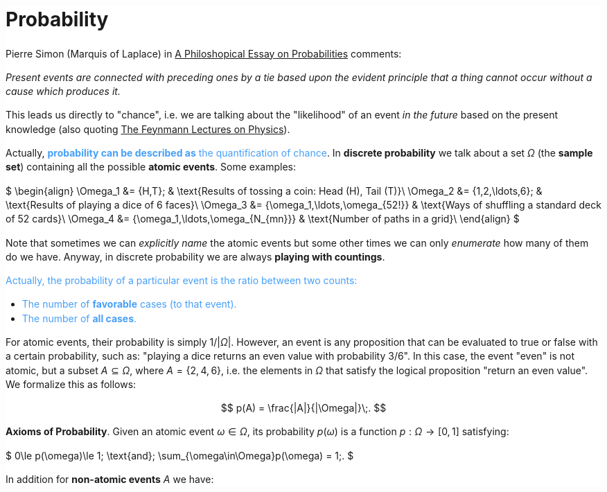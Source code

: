 # Probability  
Pierre Simon (Marquis of Laplace) in [A Philoshopical Essay on Probabilities](https://www.informationphilosopher.com/solutions/scientists/laplace/probabilities.html) comments: 

*Present events are connected with preceding ones 
by a tie based upon the evident principle that a thing 
cannot occur without a cause which produces it.*

This leads us directly to "chance", i.e. we are talking about the "likelihood" of an event *in the future* based on the present knowledge (also quoting [The Feynmann Lectures on Physics](https://www.feynmanlectures.caltech.edu/I_06.html)). 

Actually, <span style="color:#469ff8">**probability can be described as** the quantification of chance</span>. In **discrete probability** we talk about a set $\Omega$ (the **sample set**) containing all the possible **atomic events**. Some examples: 

$
\begin{align}
\Omega_1 &= \{H,T\}\; & \text{Results of tossing a coin: Head (H), Tail (T)}\\
\Omega_2 &= \{1,2,\ldots,6\}\; & \text{Results of playing a dice of 6 faces}\\
\Omega_3 &= \{\omega_1,\ldots,\omega_{52!}\} & \text{Ways of shuffling a standard deck of 52 cards}\\
\Omega_4 &= \{\omega_1,\ldots,\omega_{N_{mn}}\} & \text{Number of paths in a grid}\\
\end{align}
$ 

Note that sometimes we can *explicitly name* the atomic events but some other times we can only *enumerate* how many of them do we have. Anyway, in discrete probability we are always **playing with countings**. 


<span style="color:#469ff8">Actually, the probability of a particular event is the ratio between two counts:</span>
- <span style="color:#469ff8">The number of **favorable** cases (to that event). </span>
- <span style="color:#469ff8">The number of **all cases**.</span>

For atomic events, their probability is simply $1/|\Omega|$. However, an event is any proposition that can be evaluated to true or false with a certain probability, such as: "playing a dice returns an even value with probability $3/6$". In this case, the event "even" is not atomic, but a subset $A\subseteq \Omega$, where $A=\{2,4,6\}$, i.e. the elements in $\Omega$ that satisfy the logical proposition "return an even value". We formalize this as follows: 

$$
p(A) = \frac{|A|}{|\Omega|}\;.
$$

**Axioms of Probability**. Given an atomic event $\omega\in\Omega$, its probability $p(\omega)$ is a function $p:\Omega\rightarrow [0,1]$ satisfying: 

$
0\le p(\omega)\le 1\; \text{and}\; \sum_{\omega\in\Omega}p(\omega) = 1\;.
$

In addition for **non-atomic events** $A$ we have: 


[//]: https://statproofbook.github.io/P/bern-var
[//]: https://mathoverflow.net/questions/348234/tail-bound-regime-for-binomial-distribution-in-concentration-paper
[//]: https://mathoverflow.net/questions/272544/the-mean-square-distance-of-a-random-walk-from-the-origin
[//]: https://math.stackexchange.com/questions/1945113/expected-value-of-squared-sum-vs-square-of-expected-sum
[//]: https://stats.stackexchange.com/questions/32405/how-is-poisson-distribution-different-to-normal-distribution
[//]: https://www2.stat.duke.edu/courses/Spring12/sta104.1/Lectures/Lec6.pdf
[//]: https://www.cl.cam.ac.uk/teaching/1920/Probablty/materials/Lecture5.pdf
[//]: https://mpaldridge.github.io/math2750/S01-stochastic-processes.html
[//]: https://galton.uchicago.edu/~lalley/Courses/312/MarkovChains.pdf
[//]: https://mpaldridge.github.io/math2750/S05-markov-chains.html
[//]: https://www.stat.berkeley.edu/users/aldous/RWG/book.pdf
[//]: https://web.pdx.edu/~gjay/teaching/mth271_2020/html/13_GamblersRuin.html
[//]: https://discrete.openmathbooks.org/dmoi3/sec_recurrence.html
[//]: https://www.youtube.com/watch?v=vEsUsaK1HBk
[//]: https://web.williams.edu/Mathematics/sjmiller/public_html/331Sp17/handouts/ProbLifesaver_Recurrences.pdf